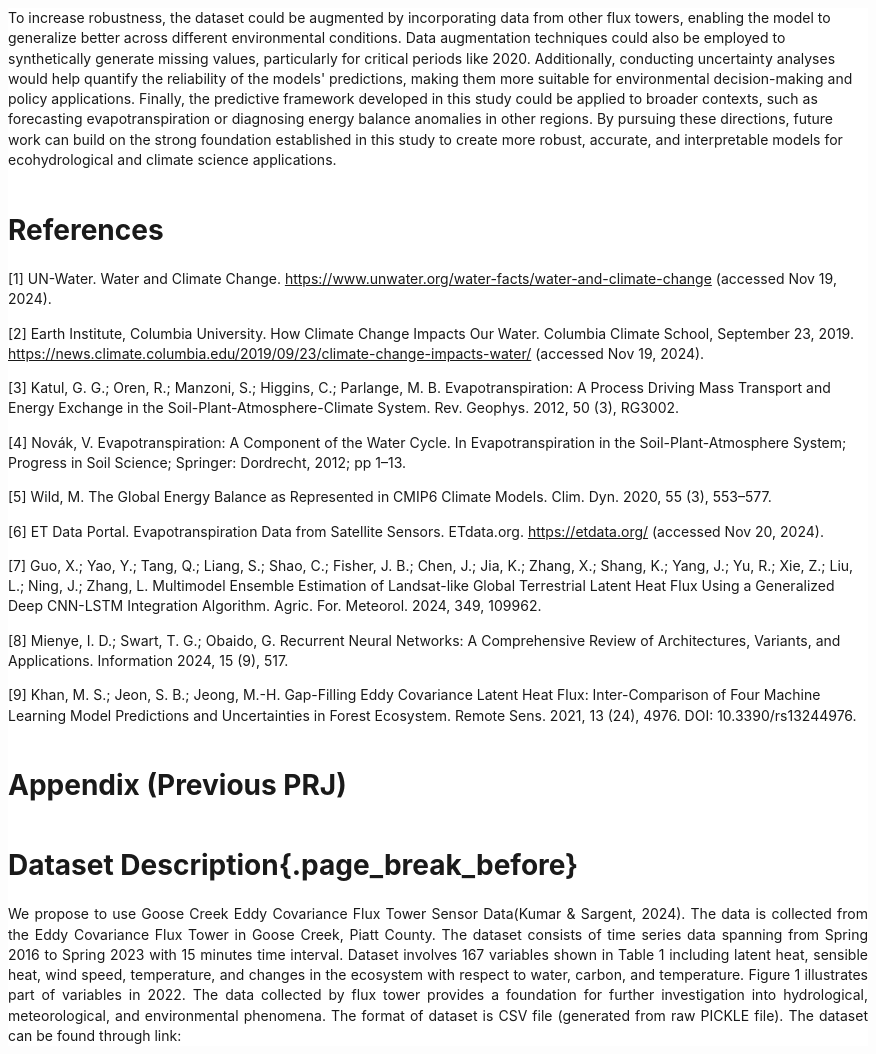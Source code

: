 To increase robustness, the dataset could be augmented by incorporating data from other flux towers, enabling the model to generalize better across different environmental conditions. Data augmentation techniques could also be employed to synthetically generate missing values, particularly for critical periods like 2020. Additionally, conducting uncertainty analyses would help quantify the reliability of the models' predictions, making them more suitable for environmental decision-making and policy applications. Finally, the predictive framework developed in this study could be applied to broader contexts, such as forecasting evapotranspiration or diagnosing energy balance anomalies in other regions. By pursuing these directions, future work can build on the strong foundation established in this study to create more robust, accurate, and interpretable models for ecohydrological and climate science applications.



# References

[1]   UN-Water. Water and Climate Change. https://www.unwater.org/water-facts/water-and-climate-change (accessed Nov 19, 2024).

[2]   Earth Institute, Columbia University. How Climate Change Impacts Our Water. Columbia Climate School, September 23, 2019. https://news.climate.columbia.edu/2019/09/23/climate-change-impacts-water/ (accessed Nov 19, 2024).

[3]   Katul, G. G.; Oren, R.; Manzoni, S.; Higgins, C.; Parlange, M. B. Evapotranspiration: A Process Driving Mass Transport and Energy Exchange in the Soil-Plant-Atmosphere-Climate System. Rev. Geophys. 2012, 50 (3), RG3002. 

[4]   Novák, V. Evapotranspiration: A Component of the Water Cycle. In Evapotranspiration in the Soil-Plant-Atmosphere System; Progress in Soil Science; Springer: Dordrecht, 2012; pp 1–13.

[5]   Wild, M. The Global Energy Balance as Represented in CMIP6 Climate Models. Clim. Dyn. 2020, 55 (3), 553–577.

[6]   ET Data Portal. Evapotranspiration Data from Satellite Sensors. ETdata.org. https://etdata.org/ (accessed Nov 20, 2024).

[7]   Guo, X.; Yao, Y.; Tang, Q.; Liang, S.; Shao, C.; Fisher, J. B.; Chen, J.; Jia, K.; Zhang, X.; Shang, K.; Yang, J.; Yu, R.; Xie, Z.; Liu, L.; Ning, J.; Zhang, L. Multimodel Ensemble Estimation of Landsat-like Global Terrestrial Latent Heat Flux Using a Generalized Deep CNN-LSTM Integration Algorithm. Agric. For. Meteorol. 2024, 349, 109962.

[8]   Mienye, I. D.; Swart, T. G.; Obaido, G. Recurrent Neural Networks: A Comprehensive Review of Architectures, Variants, and Applications. Information 2024, 15 (9), 517.

[9]   Khan, M. S.; Jeon, S. B.; Jeong, M.-H. Gap-Filling Eddy Covariance Latent Heat Flux: Inter-Comparison of Four Machine Learning Model Predictions and Uncertainties in Forest Ecosystem. Remote Sens. 2021, 13 (24), 4976. DOI: 10.3390/rs13244976.


# Appendix (Previous PRJ)

# Dataset Description{.page_break_before}

<p style="text-align: justify;">
We propose to use Goose Creek Eddy Covariance Flux Tower Sensor Data(Kumar & Sargent, 2024). The data is collected from the Eddy Covariance Flux Tower in Goose Creek, Piatt County. The dataset consists of time series data spanning from Spring 2016 to Spring 2023 with 15 minutes time interval. Dataset involves 167 variables shown in Table 1 including latent heat, sensible heat, wind speed, temperature, and changes in the ecosystem with respect to water, carbon, and temperature. Figure 1 illustrates part of variables in 2022. The data collected by flux tower provides a foundation for further investigation into hydrological, meteorological, and environmental phenomena. The format of dataset is CSV file (generated from raw PICKLE file). The dataset can be found through link: <https://www.hydroshare.org/resource/c276c71e8d1246e29d8502f5b2054668/>
</p>

